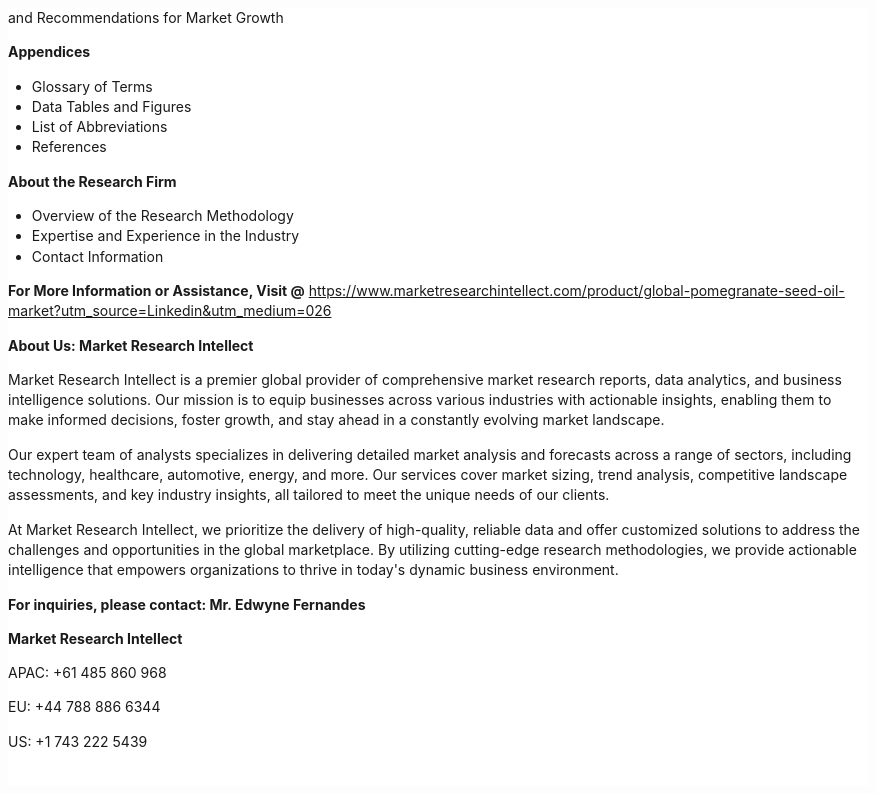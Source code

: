 and Recommendations for Market Growth</li></ul><p><strong>Appendices</strong></p><ul><li>Glossary of Terms</li><li>Data Tables and Figures</li><li>List of Abbreviations</li><li>References</li></ul><p><strong>About the Research Firm</strong></p><ul><li>Overview of the Research Methodology</li><li>Expertise and Experience in the Industry</li><li>Contact Information</li></ul></div><div class="article-main__content" data-test-id="publishing-text-block"><p><span class="font-[700]"><strong>For More Information or Assistance, Visit @</strong>&nbsp;<a href="https://www.marketresearchintellect.com/product/global-pomegranate-seed-oil-market?utm_source=Linkedin&utm_medium=026">https://www.marketresearchintellect.com/product/global-pomegranate-seed-oil-market?utm_source=Linkedin&utm_medium=026</a></span></p><p><strong>About Us: Market Research Intellect</strong></p><p>Market Research Intellect is a premier global provider of comprehensive market research reports, data analytics, and business intelligence solutions. Our mission is to equip businesses across various industries with actionable insights, enabling them to make informed decisions, foster growth, and stay ahead in a constantly evolving market landscape.</p><p>Our expert team of analysts specializes in delivering detailed market analysis and forecasts across a range of sectors, including technology, healthcare, automotive, energy, and more. Our services cover market sizing, trend analysis, competitive landscape assessments, and key industry insights, all tailored to meet the unique needs of our clients.</p><p>At Market Research Intellect, we prioritize the delivery of high-quality, reliable data and offer customized solutions to address the challenges and opportunities in the global marketplace. By utilizing cutting-edge research methodologies, we provide actionable intelligence that empowers organizations to thrive in today's dynamic business environment.</p><p><strong>For inquiries, please contact: Mr. Edwyne Fernandes</strong></p><p><strong>Market Research Intellect</strong></p><p>APAC: +61 485 860 968</p><p>EU: +44 788 886 6344</p><p>US: +1 743 222 5439</p></div><div class="article-main__content" data-test-id="publishing-text-block">&nbsp;</div>
